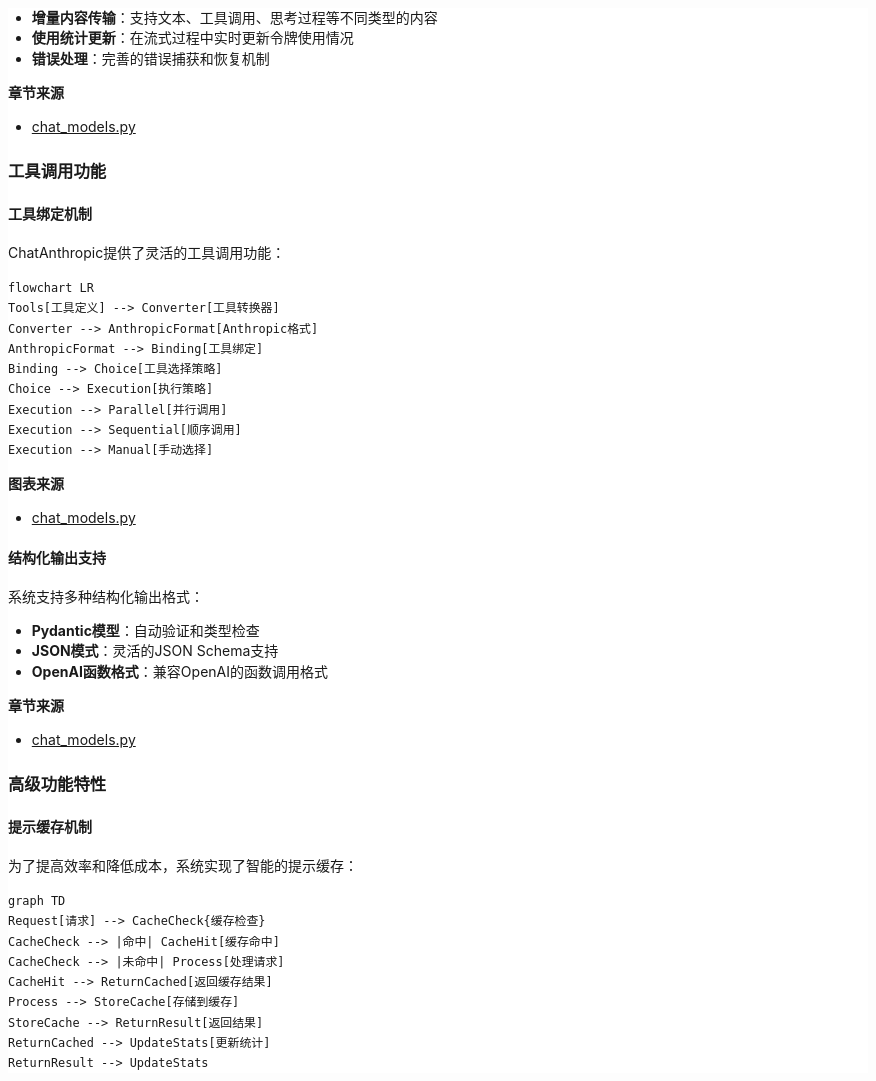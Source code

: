 - **增量内容传输**：支持文本、工具调用、思考过程等不同类型的内容
- **使用统计更新**：在流式过程中实时更新令牌使用情况
- **错误处理**：完善的错误捕获和恢复机制

**章节来源**
- [chat_models.py](file://libs/partners/anthropic/langchain_anthropic/chat_models.py#L652-L686)

### 工具调用功能

#### 工具绑定机制

ChatAnthropic提供了灵活的工具调用功能：

```mermaid
flowchart LR
Tools[工具定义] --> Converter[工具转换器]
Converter --> AnthropicFormat[Anthropic格式]
AnthropicFormat --> Binding[工具绑定]
Binding --> Choice[工具选择策略]
Choice --> Execution[执行策略]
Execution --> Parallel[并行调用]
Execution --> Sequential[顺序调用]
Execution --> Manual[手动选择]
```

**图表来源**
- [chat_models.py](file://libs/partners/anthropic/langchain_anthropic/chat_models.py#L2000-L2100)

#### 结构化输出支持

系统支持多种结构化输出格式：

- **Pydantic模型**：自动验证和类型检查
- **JSON模式**：灵活的JSON Schema支持
- **OpenAI函数格式**：兼容OpenAI的函数调用格式

**章节来源**
- [chat_models.py](file://libs/partners/anthropic/langchain_anthropic/chat_models.py#L2100-L2300)

### 高级功能特性

#### 提示缓存机制

为了提高效率和降低成本，系统实现了智能的提示缓存：

```mermaid
graph TD
Request[请求] --> CacheCheck{缓存检查}
CacheCheck --> |命中| CacheHit[缓存命中]
CacheCheck --> |未命中| Process[处理请求]
CacheHit --> ReturnCached[返回缓存结果]
Process --> StoreCache[存储到缓存]
StoreCache --> ReturnResult[返回结果]
ReturnCached --> UpdateStats[更新统计]
ReturnResult --> UpdateStats
```

